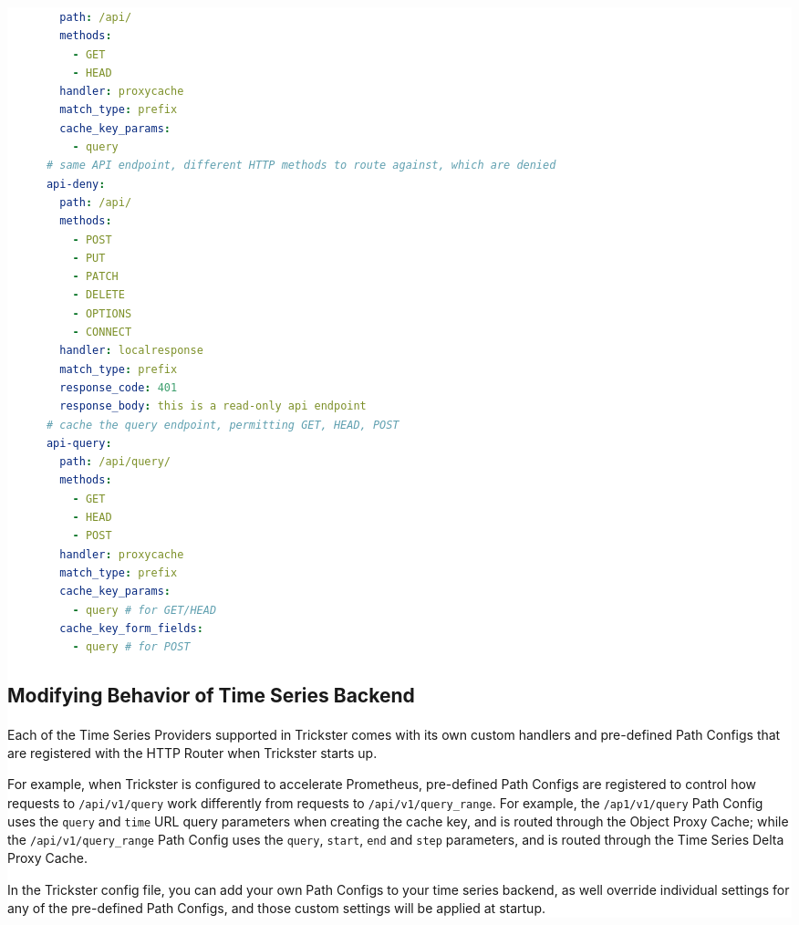 ```yaml
        path: /api/
        methods:
          - GET
          - HEAD
        handler: proxycache
        match_type: prefix
        cache_key_params:
          - query
      # same API endpoint, different HTTP methods to route against, which are denied
      api-deny:
        path: /api/
        methods:
          - POST
          - PUT
          - PATCH
          - DELETE
          - OPTIONS
          - CONNECT
        handler: localresponse
        match_type: prefix
        response_code: 401
        response_body: this is a read-only api endpoint
      # cache the query endpoint, permitting GET, HEAD, POST
      api-query:
        path: /api/query/
        methods:
          - GET
          - HEAD
          - POST
        handler: proxycache
        match_type: prefix
        cache_key_params:
          - query # for GET/HEAD
        cache_key_form_fields:
          - query # for POST
```

## Modifying Behavior of Time Series Backend

Each of the Time Series Providers supported in Trickster comes with its own custom handlers and pre-defined Path Configs that are registered with the HTTP Router when Trickster starts up.

For example, when Trickster is configured to accelerate Prometheus, pre-defined Path Configs are registered to control how requests to `/api/v1/query` work differently from requests to `/api/v1/query_range`. For example, the `/ap1/v1/query` Path Config uses the `query` and `time` URL query parameters when creating the cache key, and is routed through the Object Proxy Cache; while the `/api/v1/query_range` Path Config uses the `query`, `start`, `end` and `step` parameters, and is routed through the Time Series Delta Proxy Cache.

In the Trickster config file, you can add your own Path Configs to your time series backend, as well override individual settings for any of the pre-defined Path Configs, and those custom settings will be applied at startup.
